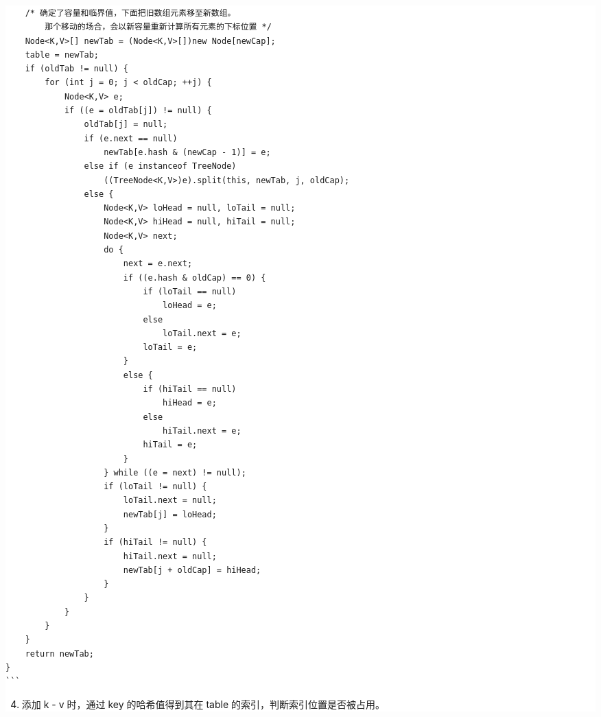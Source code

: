 	    /* 确定了容量和临界值，下面把旧数组元素移至新数组。
	    	那个移动的场合，会以新容量重新计算所有元素的下标位置 */
	    Node<K,V>[] newTab = (Node<K,V>[])new Node[newCap];
	    table = newTab;
	    if (oldTab != null) {
	        for (int j = 0; j < oldCap; ++j) {
	            Node<K,V> e;
	            if ((e = oldTab[j]) != null) {
	                oldTab[j] = null;
	                if (e.next == null)
	                    newTab[e.hash & (newCap - 1)] = e;
	                else if (e instanceof TreeNode)
	                    ((TreeNode<K,V>)e).split(this, newTab, j, oldCap);
	                else {
	                    Node<K,V> loHead = null, loTail = null;
	                    Node<K,V> hiHead = null, hiTail = null;
	                    Node<K,V> next;
	                    do {
	                        next = e.next;
	                        if ((e.hash & oldCap) == 0) {
	                            if (loTail == null)
	                                loHead = e;
	                            else
	                                loTail.next = e;
	                            loTail = e;
	                        }
	                        else {
	                            if (hiTail == null)
	                                hiHead = e;
	                            else
	                                hiTail.next = e;
	                            hiTail = e;
	                        }
	                    } while ((e = next) != null);
	                    if (loTail != null) {
	                        loTail.next = null;
	                        newTab[j] = loHead;
	                    }
	                    if (hiTail != null) {
	                        hiTail.next = null;
	                        newTab[j + oldCap] = hiHead;
	                    }
	                }
	            }
	        }
	    }
	    return newTab;
	}
	```

4. 添加 k - v 时，通过 key 的哈希值得到其在 table 的索引，判断索引位置是否被占用。
